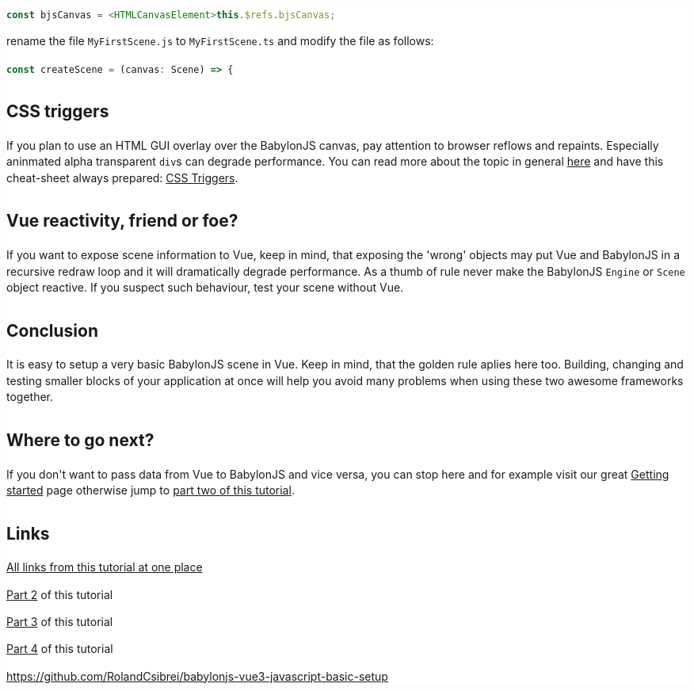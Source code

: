```typescript
const bjsCanvas = <HTMLCanvasElement>this.$refs.bjsCanvas;
```

rename the file `MyFirstScene.js` to `MyFirstScene.ts` and modify the file as follows:

```jsx
const createScene = (canvas: Scene) => {
```

## CSS triggers

If you plan to use an HTML GUI overlay over the BabylonJS canvas, pay attention to browser reflows and repaints. Especially aninmated alpha transparent `div`s can degrade performance. You can read more about the topic in general [here](https://dev.to/gopal1996/understanding-reflow-and-repaint-in-the-browser-1jbg "Understanding reflow and repaint in the browser") and have this cheat-sheet always prepared: [CSS Triggers](https://csstriggers.com/).

## Vue reactivity, friend or foe?

If you want to expose scene information to Vue, keep in mind, that exposing the 'wrong' objects may put Vue and BabylonJS in a recursive redraw loop and it will dramatically degrade performance. As a thumb of rule never make the BabylonJS `Engine` or `Scene` object reactive. If you suspect such behaviour, test your scene without Vue.

## Conclusion

It is easy to setup a very basic BabylonJS scene in Vue. Keep in mind, that the golden rule aplies here too. Building, changing and testing smaller blocks of your application at once will help you avoid many problems when using these two awesome frameworks together.

## Where to go next?

If you don't want to pass data from Vue to BabylonJS and vice versa, you can stop here and for example visit our great [Getting started](/start "Getting started") page otherwise jump to [part two of this tutorial](/extensions/Babylon.js+ExternalLibraries/BabylonJS_and_Vue/BabylonJS_and_Vue_2/ "BabylonJS and Vue - data passing").

## Links

[All links from this tutorial at one place](/extensions/Babylon.js+ExternalLibraries/BabylonJS_and_Vue/BabylonJS_and_Vue_0/ "All links from this tutorial at one place")

[Part 2](/extensions/Babylon.js+ExternalLibraries/BabylonJS_and_Vue/BabylonJS_and_Vue_2/ "How to pass data between BabylonJS and Vue") of this tutorial

[Part 3](/extensions/Babylon.js+ExternalLibraries/BabylonJS_and_Vue/BabylonJS_and_Vue_3/ "BabylonJS and Vue - async scene methods") of this tutorial

[Part 4](/extensions/Babylon.js+ExternalLibraries/BabylonJS_and_Vue/BabylonJS_and_Vue_4/ "BabylonJS and Vue - messages driven scene") of this tutorial

https://github.com/RolandCsibrei/babylonjs-vue3-javascript-basic-setup
